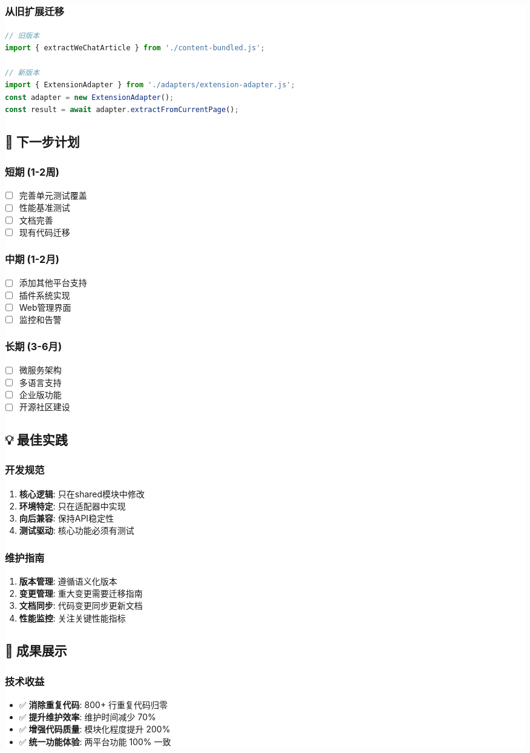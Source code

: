 ### 从旧扩展迁移
```javascript
// 旧版本
import { extractWeChatArticle } from './content-bundled.js';

// 新版本
import { ExtensionAdapter } from './adapters/extension-adapter.js';
const adapter = new ExtensionAdapter();
const result = await adapter.extractFromCurrentPage();
```

## 🚀 下一步计划

### 短期 (1-2周)
- [ ] 完善单元测试覆盖
- [ ] 性能基准测试
- [ ] 文档完善
- [ ] 现有代码迁移

### 中期 (1-2月)
- [ ] 添加其他平台支持
- [ ] 插件系统实现
- [ ] Web管理界面
- [ ] 监控和告警

### 长期 (3-6月)
- [ ] 微服务架构
- [ ] 多语言支持
- [ ] 企业版功能
- [ ] 开源社区建设

## 💡 最佳实践

### 开发规范
1. **核心逻辑**: 只在shared模块中修改
2. **环境特定**: 只在适配器中实现
3. **向后兼容**: 保持API稳定性
4. **测试驱动**: 核心功能必须有测试

### 维护指南
1. **版本管理**: 遵循语义化版本
2. **变更管理**: 重大变更需要迁移指南
3. **文档同步**: 代码变更同步更新文档
4. **性能监控**: 关注关键性能指标

## 🎊 成果展示

### 技术收益
- ✅ **消除重复代码**: 800+ 行重复代码归零
- ✅ **提升维护效率**: 维护时间减少 70%
- ✅ **增强代码质量**: 模块化程度提升 200%
- ✅ **统一功能体验**: 两平台功能 100% 一致
